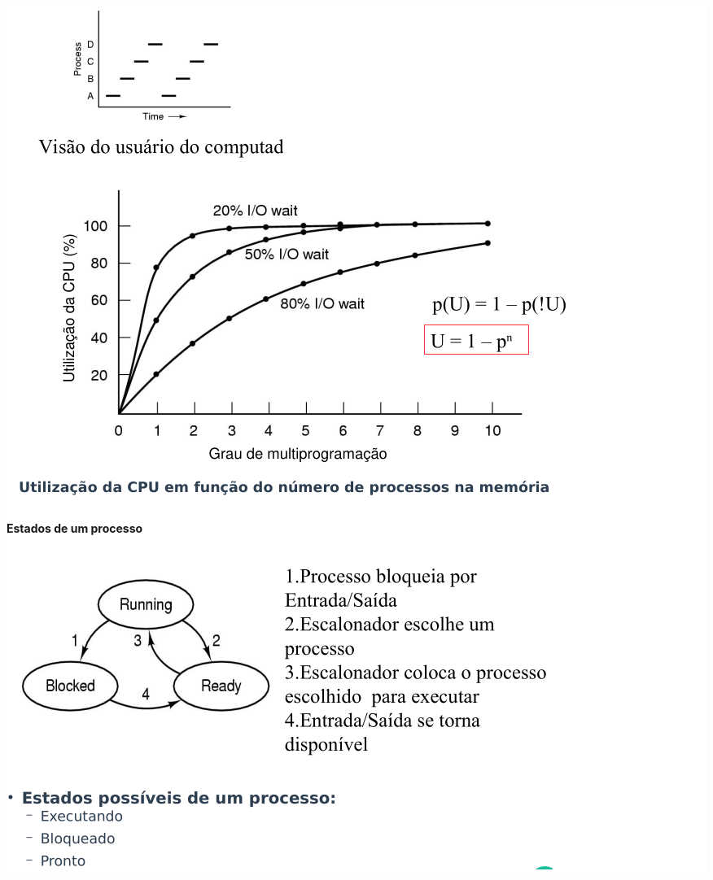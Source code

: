 ![](../../img/SistemasOperacionaisVisaoDoUsuario.png)



![](../../img/SistemasOperacionaisUtilizacaoDaCPU.png)

#### Estados de um processo

![](../../img/SistemasOperacionaisEstadosDeUmProcesso.png)
